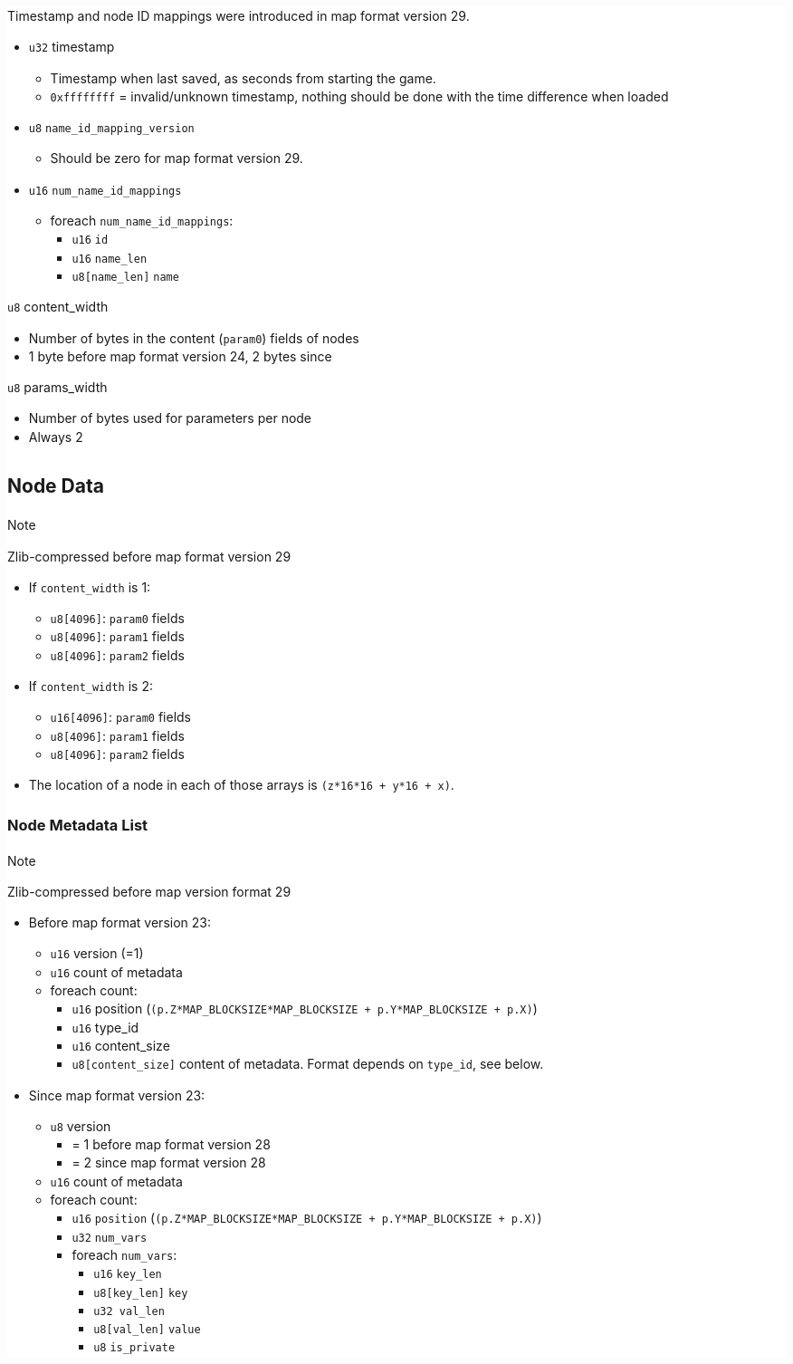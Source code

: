 Timestamp and node ID mappings were introduced in map format version 29.
* `u32` timestamp
    * Timestamp when last saved, as seconds from starting the game.
    * `0xffffffff` = invalid/unknown timestamp, nothing should be done with the time
                     difference when loaded

* `u8` `name_id_mapping_version`
    * Should be zero for map format version 29.
  
* `u16` `num_name_id_mappings`
    * foreach `num_name_id_mappings`:
        * `u16` `id`
        * `u16` `name_len`
        * `u8[name_len]` `name`

`u8` content_width
* Number of bytes in the content (`param0`) fields of nodes
* 1 byte before map format version 24, 2 bytes since

`u8` params_width
* Number of bytes used for parameters per node
* Always 2

## Node Data

> [!NOTE]
> Zlib-compressed before map format version 29

* If `content_width` is 1:
    * `u8[4096]`: `param0` fields
    * `u8[4096]`: `param1` fields
    * `u8[4096]`: `param2` fields

* If `content_width` is 2:
    * `u16[4096]`: `param0` fields
    * `u8[4096]`: `param1` fields
    * `u8[4096]`: `param2` fields

* The location of a node in each of those arrays is `(z*16*16 + y*16 + x)`.

### Node Metadata List

> [!NOTE]
> Zlib-compressed before map version format 29
* Before map format version 23:
    * `u16` version (=1)
    * `u16` count of metadata
    * foreach count:
        * `u16` position (`(p.Z*MAP_BLOCKSIZE*MAP_BLOCKSIZE + p.Y*MAP_BLOCKSIZE + p.X)`)
        * `u16` type_id
        * `u16` content_size
        * `u8[content_size]` content of metadata. Format depends on `type_id`, see below.

* Since map format version 23:
    * `u8` version
        * = 1 before map format version 28
        * = 2 since map format version 28
    * `u16` count of metadata
    * foreach count:
        * `u16` `position` (`(p.Z*MAP_BLOCKSIZE*MAP_BLOCKSIZE + p.Y*MAP_BLOCKSIZE + p.X)`)
        * `u32` `num_vars`
        * foreach `num_vars`:
            * `u16` `key_len`
            * `u8[key_len]` `key`
            * `u32 val_len`
            * `u8[val_len]` `value`
            * `u8` `is_private`